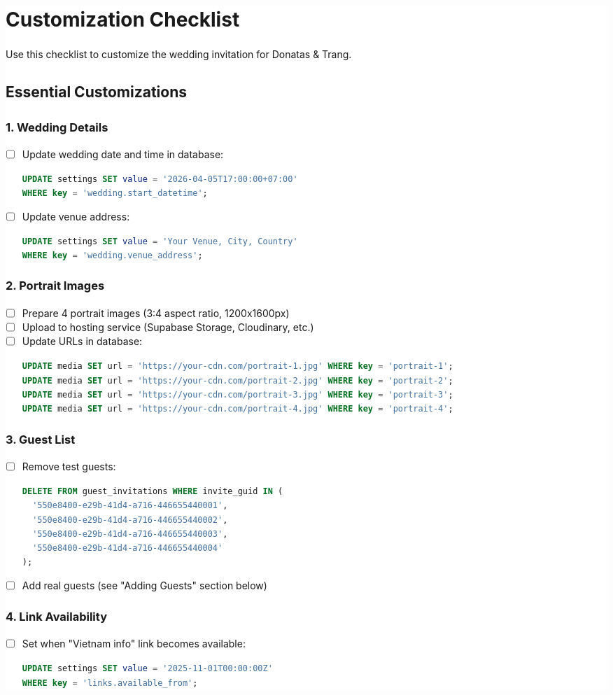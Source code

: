 # Customization Checklist

Use this checklist to customize the wedding invitation for Donatas & Trang.

## Essential Customizations

### 1. Wedding Details

- [ ] Update wedding date and time in database:
  ```sql
  UPDATE settings SET value = '2026-04-05T17:00:00+07:00'
  WHERE key = 'wedding.start_datetime';
  ```

- [ ] Update venue address:
  ```sql
  UPDATE settings SET value = 'Your Venue, City, Country'
  WHERE key = 'wedding.venue_address';
  ```

### 2. Portrait Images

- [ ] Prepare 4 portrait images (3:4 aspect ratio, 1200x1600px)
- [ ] Upload to hosting service (Supabase Storage, Cloudinary, etc.)
- [ ] Update URLs in database:
  ```sql
  UPDATE media SET url = 'https://your-cdn.com/portrait-1.jpg' WHERE key = 'portrait-1';
  UPDATE media SET url = 'https://your-cdn.com/portrait-2.jpg' WHERE key = 'portrait-2';
  UPDATE media SET url = 'https://your-cdn.com/portrait-3.jpg' WHERE key = 'portrait-3';
  UPDATE media SET url = 'https://your-cdn.com/portrait-4.jpg' WHERE key = 'portrait-4';
  ```

### 3. Guest List

- [ ] Remove test guests:
  ```sql
  DELETE FROM guest_invitations WHERE invite_guid IN (
    '550e8400-e29b-41d4-a716-446655440001',
    '550e8400-e29b-41d4-a716-446655440002',
    '550e8400-e29b-41d4-a716-446655440003',
    '550e8400-e29b-41d4-a716-446655440004'
  );
  ```

- [ ] Add real guests (see "Adding Guests" section below)

### 4. Link Availability

- [ ] Set when "Vietnam info" link becomes available:
  ```sql
  UPDATE settings SET value = '2025-11-01T00:00:00Z'
  WHERE key = 'links.available_from';
  ```
